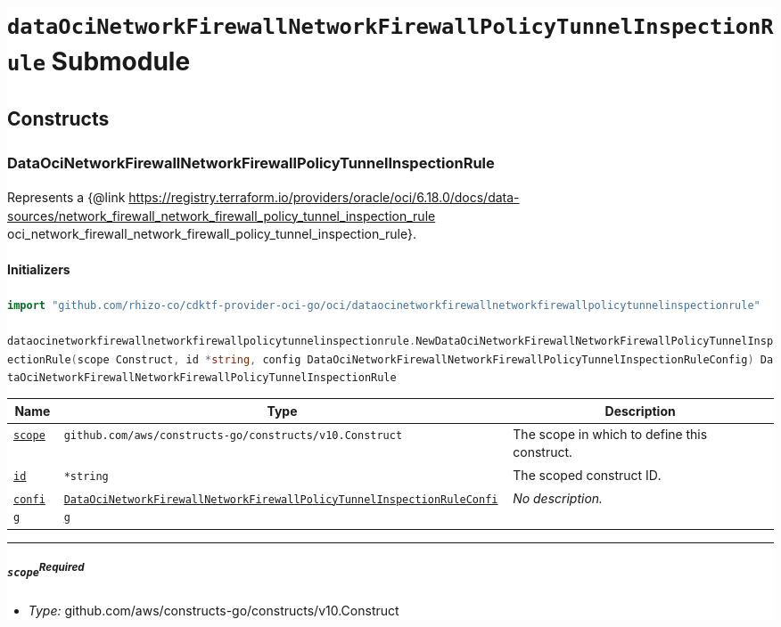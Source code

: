 # `dataOciNetworkFirewallNetworkFirewallPolicyTunnelInspectionRule` Submodule <a name="`dataOciNetworkFirewallNetworkFirewallPolicyTunnelInspectionRule` Submodule" id="rhizo-co-terraform-provider-oci.dataOciNetworkFirewallNetworkFirewallPolicyTunnelInspectionRule"></a>

## Constructs <a name="Constructs" id="Constructs"></a>

### DataOciNetworkFirewallNetworkFirewallPolicyTunnelInspectionRule <a name="DataOciNetworkFirewallNetworkFirewallPolicyTunnelInspectionRule" id="rhizo-co-terraform-provider-oci.dataOciNetworkFirewallNetworkFirewallPolicyTunnelInspectionRule.DataOciNetworkFirewallNetworkFirewallPolicyTunnelInspectionRule"></a>

Represents a {@link https://registry.terraform.io/providers/oracle/oci/6.18.0/docs/data-sources/network_firewall_network_firewall_policy_tunnel_inspection_rule oci_network_firewall_network_firewall_policy_tunnel_inspection_rule}.

#### Initializers <a name="Initializers" id="rhizo-co-terraform-provider-oci.dataOciNetworkFirewallNetworkFirewallPolicyTunnelInspectionRule.DataOciNetworkFirewallNetworkFirewallPolicyTunnelInspectionRule.Initializer"></a>

```go
import "github.com/rhizo-co/cdktf-provider-oci-go/oci/dataocinetworkfirewallnetworkfirewallpolicytunnelinspectionrule"

dataocinetworkfirewallnetworkfirewallpolicytunnelinspectionrule.NewDataOciNetworkFirewallNetworkFirewallPolicyTunnelInspectionRule(scope Construct, id *string, config DataOciNetworkFirewallNetworkFirewallPolicyTunnelInspectionRuleConfig) DataOciNetworkFirewallNetworkFirewallPolicyTunnelInspectionRule
```

| **Name** | **Type** | **Description** |
| --- | --- | --- |
| <code><a href="#rhizo-co-terraform-provider-oci.dataOciNetworkFirewallNetworkFirewallPolicyTunnelInspectionRule.DataOciNetworkFirewallNetworkFirewallPolicyTunnelInspectionRule.Initializer.parameter.scope">scope</a></code> | <code>github.com/aws/constructs-go/constructs/v10.Construct</code> | The scope in which to define this construct. |
| <code><a href="#rhizo-co-terraform-provider-oci.dataOciNetworkFirewallNetworkFirewallPolicyTunnelInspectionRule.DataOciNetworkFirewallNetworkFirewallPolicyTunnelInspectionRule.Initializer.parameter.id">id</a></code> | <code>*string</code> | The scoped construct ID. |
| <code><a href="#rhizo-co-terraform-provider-oci.dataOciNetworkFirewallNetworkFirewallPolicyTunnelInspectionRule.DataOciNetworkFirewallNetworkFirewallPolicyTunnelInspectionRule.Initializer.parameter.config">config</a></code> | <code><a href="#rhizo-co-terraform-provider-oci.dataOciNetworkFirewallNetworkFirewallPolicyTunnelInspectionRule.DataOciNetworkFirewallNetworkFirewallPolicyTunnelInspectionRuleConfig">DataOciNetworkFirewallNetworkFirewallPolicyTunnelInspectionRuleConfig</a></code> | *No description.* |

---

##### `scope`<sup>Required</sup> <a name="scope" id="rhizo-co-terraform-provider-oci.dataOciNetworkFirewallNetworkFirewallPolicyTunnelInspectionRule.DataOciNetworkFirewallNetworkFirewallPolicyTunnelInspectionRule.Initializer.parameter.scope"></a>

- *Type:* github.com/aws/constructs-go/constructs/v10.Construct
